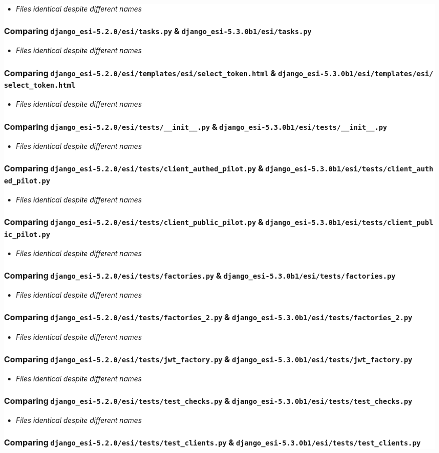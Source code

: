  * *Files identical despite different names*

### Comparing `django_esi-5.2.0/esi/tasks.py` & `django_esi-5.3.0b1/esi/tasks.py`

 * *Files identical despite different names*

### Comparing `django_esi-5.2.0/esi/templates/esi/select_token.html` & `django_esi-5.3.0b1/esi/templates/esi/select_token.html`

 * *Files identical despite different names*

### Comparing `django_esi-5.2.0/esi/tests/__init__.py` & `django_esi-5.3.0b1/esi/tests/__init__.py`

 * *Files identical despite different names*

### Comparing `django_esi-5.2.0/esi/tests/client_authed_pilot.py` & `django_esi-5.3.0b1/esi/tests/client_authed_pilot.py`

 * *Files identical despite different names*

### Comparing `django_esi-5.2.0/esi/tests/client_public_pilot.py` & `django_esi-5.3.0b1/esi/tests/client_public_pilot.py`

 * *Files identical despite different names*

### Comparing `django_esi-5.2.0/esi/tests/factories.py` & `django_esi-5.3.0b1/esi/tests/factories.py`

 * *Files identical despite different names*

### Comparing `django_esi-5.2.0/esi/tests/factories_2.py` & `django_esi-5.3.0b1/esi/tests/factories_2.py`

 * *Files identical despite different names*

### Comparing `django_esi-5.2.0/esi/tests/jwt_factory.py` & `django_esi-5.3.0b1/esi/tests/jwt_factory.py`

 * *Files identical despite different names*

### Comparing `django_esi-5.2.0/esi/tests/test_checks.py` & `django_esi-5.3.0b1/esi/tests/test_checks.py`

 * *Files identical despite different names*

### Comparing `django_esi-5.2.0/esi/tests/test_clients.py` & `django_esi-5.3.0b1/esi/tests/test_clients.py`
